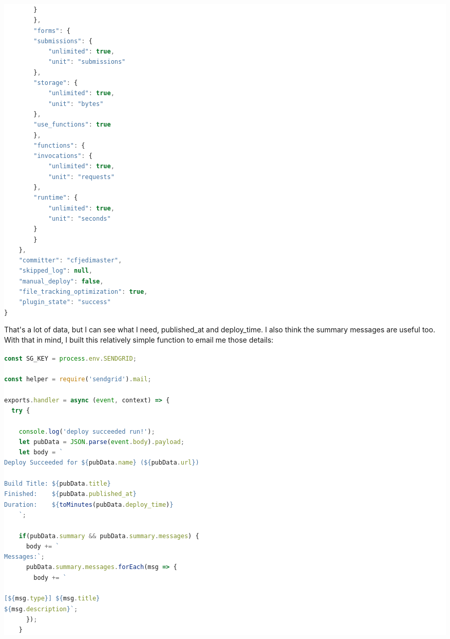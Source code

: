 ```js
		}
		},
		"forms": {
		"submissions": {
			"unlimited": true,
			"unit": "submissions"
		},
		"storage": {
			"unlimited": true,
			"unit": "bytes"
		},
		"use_functions": true
		},
		"functions": {
		"invocations": {
			"unlimited": true,
			"unit": "requests"
		},
		"runtime": {
			"unlimited": true,
			"unit": "seconds"
		}
		}
	},
	"committer": "cfjedimaster",
	"skipped_log": null,
	"manual_deploy": false,
	"file_tracking_optimization": true,
	"plugin_state": "success"
}
```

That's a lot of data, but I can see what I need, published_at and deploy_time. I also think the summary messages are useful too. With that in mind, I built this relatively simple function to email me those details:

```js
const SG_KEY = process.env.SENDGRID;

const helper = require('sendgrid').mail;

exports.handler = async (event, context) => {
  try {

    console.log('deploy succeeded run!');
    let pubData = JSON.parse(event.body).payload;
    let body = `
Deploy Succeeded for ${pubData.name} (${pubData.url})

Build Title: ${pubData.title}
Finished:    ${pubData.published_at}
Duration:    ${toMinutes(pubData.deploy_time)}
    `;

    if(pubData.summary && pubData.summary.messages) {
      body += `
Messages:`;
      pubData.summary.messages.forEach(msg => {
        body += `

[${msg.type}] ${msg.title}
${msg.description}`;
      });
    }
```